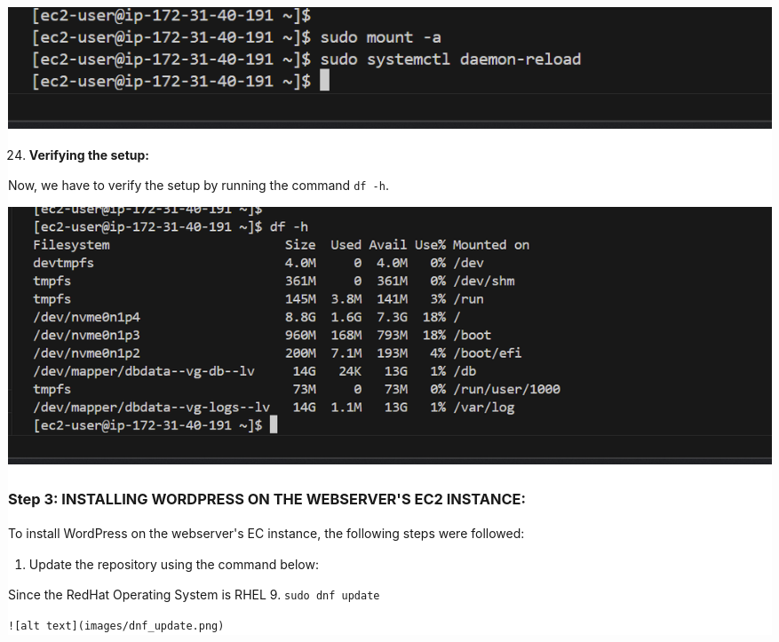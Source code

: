![alt text](images/testing_db_config_and_reloading_daemon.png)


24. **Verifying the setup:**

Now, we have to verify the setup by running the command `df -h`.

![alt text](images/verifying_db_setup.png)



### Step 3: INSTALLING WORDPRESS ON THE WEBSERVER'S EC2 INSTANCE:

To install WordPress on the webserver's EC instance, the following steps were followed:

1. Update the repository using the command below:

Since the RedHat Operating System is RHEL 9.
    `sudo dnf update`

    ![alt text](images/dnf_update.png)
